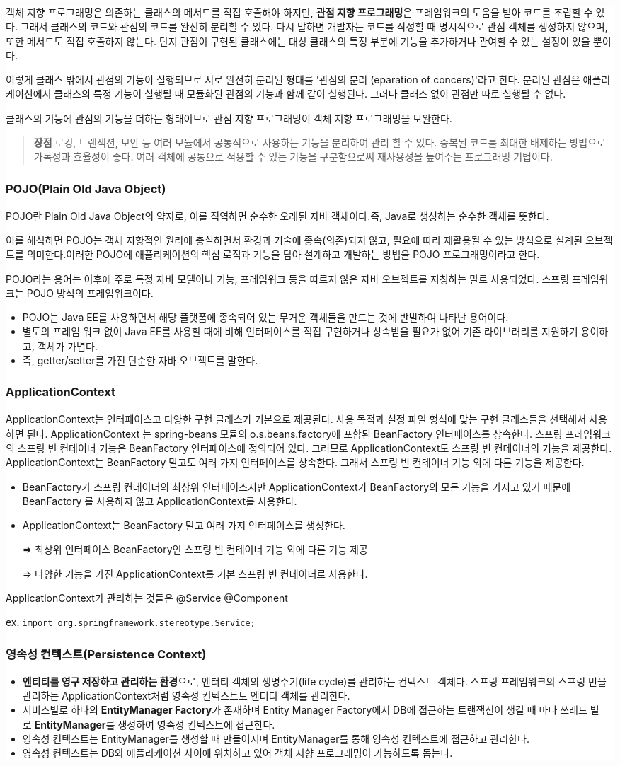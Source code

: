 객체 지향 프로그래밍은 의존하는 클래스의 메서드를 직접 호출해야 하지만, **관점 지향 프로그래밍**은 프레임워크의 도움을 받아 코드를 조립할 수 있다. 그래서 클래스의 코드와 관점의 코드를 완전히 분리할 수 있다. 다시 말하면 개발자는 코드를 작성할 때 명시적으로 관점 객체를 생성하지 않으며, 또한 메서드도 직접 호출하지 않는다. 단지 관점이 구현된 클래스에는 대상 클래스의 특정 부분에 기능을 추가하거나 관여할 수 있는 설정이 있을 뿐이다.

이렇게 클래스 밖에서 관점의 기능이 실행되므로 서로 완전히 분리된 형태를 '관심의 분리 (eparation of concers)'라고 한다. 분리된 관심은 애플리케이션에서 클래스의 특정 기능이 실행될 때 모듈화된 관점의 기능과 함께 같이 실행된다. 그러나 클래스 없이 관점만 따로 실행될 수 없다.

클래스의 기능에 관점의 기능을 더하는 형태이므로 관점 지향 프로그래밍이 객체 지향 프로그래밍을 보완한다.

> **장점**
로깅, 트랜잭션, 보안 등 여러 모듈에서 공통적으로 사용하는 기능을 분리하여 관리 할 수 있다.
중복된 코드를 최대한 배제하는 방법으로 가독성과 효율성이 좋다.
여러 객체에 공통으로 적용할 수 있는 기능을 구분함으로써 재사용성을 높여주는 프로그래밍 기법이다.
> 

### **POJO(Plain Old Java Object)**

POJO란 Plain Old Java Object의 약자로, 이를 직역하면 순수한 오래된 자바 객체이다.즉, Java로 생성하는 순수한 객체를 뜻한다.

이를 해석하면 POJO는 객체 지향적인 원리에 충실하면서 환경과 기술에 종속(의존)되지 않고, 필요에 따라 재활용될 수 있는 방식으로 설계된 오브젝트를 의미한다.이러한 POJO에 애플리케이션의 핵심 로직과 기능을 담아 설계하고 개발하는 방법을 POJO 프로그래밍이라고 한다.

POJO라는 용어는 이후에 주로 특정 [자바](https://ko.wikipedia.org/wiki/%EC%9E%90%EB%B0%94_(%ED%94%84%EB%A1%9C%EA%B7%B8%EB%9E%98%EB%B0%8D_%EC%96%B8%EC%96%B4)) 모델이나 기능, [프레임워크](https://ko.wikipedia.org/wiki/%ED%94%84%EB%A0%88%EC%9E%84%EC%9B%8C%ED%81%AC) 등을 따르지 않은 자바 오브젝트를 지칭하는 말로 사용되었다. [스프링 프레임워크](https://ko.wikipedia.org/wiki/%EC%8A%A4%ED%94%84%EB%A7%81_%ED%94%84%EB%A0%88%EC%9E%84%EC%9B%8C%ED%81%AC)는 POJO 방식의 프레임워크이다.

- POJO는 Java EE를 사용하면서 해당 플랫폼에 종속되어 있는 무거운 객체들을 만드는 것에 반발하여 나타난 용어이다.
- 별도의 프레임 워크 없이 Java EE를 사용할 때에 비해 인터페이스를 직접 구현하거나 상속받을 필요가 없어 기존 라이브러리를 지원하기 용이하고, 객체가 가볍다.
- 즉, getter/setter를 가진 단순한 자바 오브젝트를 말한다.

### ApplicationContext

ApplicationContext는 인터페이스고 다양한 구현 클래스가 기본으로 제공된다. 사용 목적과 설정 파일 형식에 맞는 구현 클래스들을 선택해서 사용하면 된다. ApplicationContext 는 spring-beans 모듈의 o.s.beans.factory에 포함된 BeanFactory 인터페이스를 상속한다. 스프링 프레임워크의 스프링 빈 컨테이너 기능은 BeanFactory 인터페이스에 정의되어 있다. 그러므로 ApplicationContext도 스프링 빈 컨테이너의 기능을 제공한다. ApplicationContext는 BeanFactory 말고도 여러 가지 인터페이스를 상속한다. 그래서 스프링 빈 컨테이너 기능 외에 다른 기능을 제공한다.

- BeanFactory가 스프링 컨테이너의 최상위 인터페이스지만 ApplicationContext가 BeanFactory의 모든 기능을 가지고 있기 때문에 BeanFactory 를 사용하지 않고 ApplicationContext를 사용한다.
- ApplicationContext는 BeanFactory 말고 여러 가지 인터페이스를 생성한다.
    
    ⇒ 최상위 인터페이스 BeanFactory인 스프링 빈 컨테이너 기능 외에 다른 기능 제공
    
    ⇒ 다양한 기능을 가진 ApplicationContext를 기본 스프링 빈 컨테이너로 사용한다.
    

ApplicationContext가 관리하는 것들은 @Service @Component

ex. `import org.springframework.stereotype.Service;`

### 영속성 컨텍스트(Persistence Context)

- **엔티티를 영구 저장하고 관리하는 환경**으로, 엔터티 객체의 생명주기(life cycle)를 관리하는 컨텍스트 객체다. 스프링 프레임워크의 스프링 빈을 관리하는 ApplicationContext처럼 영속성 컨텍스트도 엔터티 객체를 관리한다.
- 서비스별로 하나의 **EntityManager Factory**가 존재하며 Entity Manager Factory에서 DB에 접근하는 트랜잭션이 생길 때 마다 쓰레드 별로 **EntityManager**를 생성하여 영속성 컨텍스트에 접근한다.
- 영속성 컨텍스트는 EntityManager를 생성할 때 만들어지며 EntityManager를 통해 영속성 컨텍스트에 접근하고 관리한다.
- 영속성 컨텍스트는 DB와 애플리케이션 사이에 위치하고 있어 객체 지향 프로그래밍이 가능하도록 돕는다.
